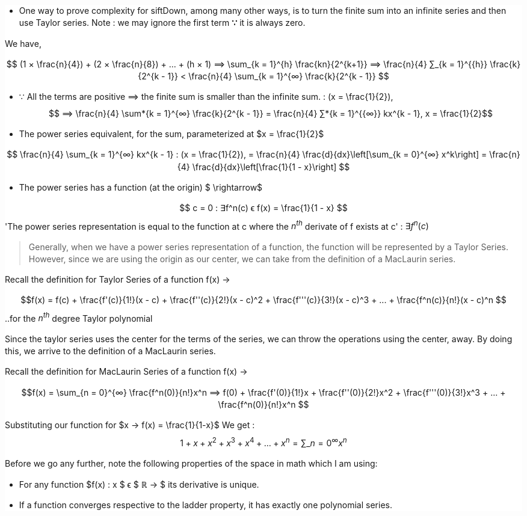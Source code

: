 -    One way to prove complexity for siftDown, among many other ways, is to turn the finite sum into an infinite series and then use Taylor series. Note : we may ignore the first term **$∵$** it is always zero.

We have,

$$
(1 × \frac{n}{4}) + (2 × \frac{n}{8}) + ... + (h × 1)
⟹ \sum_{k = 1}^{h} \frac{kn}{2^{k+1}} ⟹ \frac{n}{4} ∑_{k = 1}^{{h}} \frac{k}{2^{k - 1}} < \frac{n}{4} \sum_{k = 1}^{∞} \frac{k}{2^{k - 1}}
$$

-    ∵ All the terms are positive ⟹ the finite sum is smaller than the infinite sum.
     : (x = \frac{1}{2}),
     $$ ⟹ \frac{n}{4} \sum*{k = 1}^{∞} \frac{k}{2^{k - 1}} = \frac{n}{4} ∑*{k = 1}^{{∞}} kx^{k - 1}, x = \frac{1}{2}$$

-    The power series equivalent, for the sum, parameterized at $x = \frac{1}{2}$

$$
\frac{n}{4} \sum_{k = 1}^{∞} kx^{k - 1} : (x = \frac{1}{2}), = \frac{n}{4} \frac{d}{dx}\left[\sum_{k = 0}^{∞} x^k\right] = \frac{n}{4} \frac{d}{dx}\left[\frac{1}{1 - x}\right]
$$

-    The power series has a function (at the origin) $ \rightarrow$

$$ c = 0 : ∃f^n(c) ϵ f(x) = \frac{1}{1 - x} $$
'The power series representation is equal to the function at c where the $n^{th}$ derivate of f exists at c' : $∃f^n(c)$

> Generally, when we have a power series representation of a function, the function will be represented by a Taylor Series. However, since we are using the origin as our center, we can take from the definition of a MacLaurin series.

Recall the definition for Taylor Series of a function f(x) $→$

$$f(x) = f(c) + \frac{f'(c)}{1!}(x - c) + \frac{f''(c)}{2!}(x - c)^2 + \frac{f'''(c)}{3!}(x - c)^3 + ... + \frac{f^n(c)}{n!}(x - c)^n $$
..for the $n^{th}$ degree Taylor polynomial

Since the taylor series uses the center for the terms of the series, we can throw the operations using the center, away. By doing this, we arrive to the definition of a MacLaurin series.

Recall the definition for MacLaurin Series of a function f(x) $\rightarrow$

$$f(x) = \sum_{n = 0}^{∞} \frac{f^n(0)}{n!}x^n ⟹ f(0) + \frac{f'(0)}{1!}x + \frac{f''(0)}{2!}x^2 + \frac{f'''(0)}{3!}x^3  + ... + \frac{f^n(0)}{n!}x^n  $$

Substituting our function for $x → f(x) = \frac{1}{1-x}$
We get :
$$ 1 + x + x^2 + x^3 + x^4 + ... + x^n = \sum\_{n = 0}^{∞} x^n $$

Before we go any further, note the following properties of the space in math which I am using:

-    For any function
     $f(x) : x $ ϵ $ ℝ → $ its derivative is unique.

-    If a function converges respective to the ladder property, it has exactly one polynomial series.

